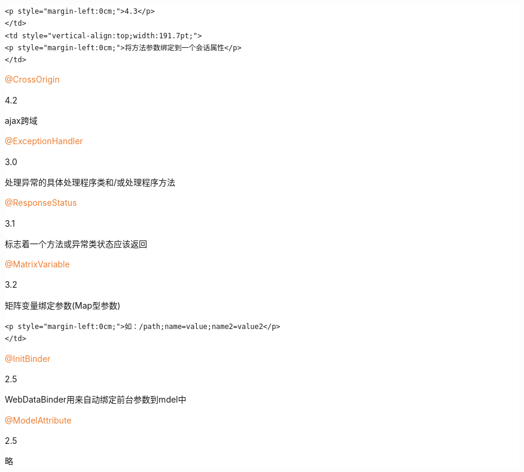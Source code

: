	<p style="margin-left:0cm;">4.3</p>
	</td>
	<td style="vertical-align:top;width:191.7pt;">
	<p style="margin-left:0cm;">将方法参数绑定到一个会话属性</p>
	</td>
</tr><tr><td style="vertical-align:top;width:169.95pt;">
	<p style="margin-left:0cm;"><span style="color:#ed7d31;">@CrossOrigin &nbsp;&nbsp; &nbsp;&nbsp;&nbsp; &nbsp; &nbsp;&nbsp; &nbsp;&nbsp;&nbsp; &nbsp;</span></p>
	</td>
	<td style="vertical-align:top;width:32.1pt;">
	<p style="margin-left:0cm;">4.2</p>
	</td>
	<td style="vertical-align:top;width:191.7pt;">
	<p style="margin-left:0cm;">ajax跨域</p>
	</td>
</tr><tr><td style="vertical-align:top;width:169.95pt;">
	<p style="margin-left:0cm;"><span style="color:#ed7d31;">@ExceptionHandler</span></p>
	</td>
	<td style="vertical-align:top;width:32.1pt;">
	<p style="margin-left:0cm;">3.0</p>
	</td>
	<td style="vertical-align:top;width:191.7pt;">
	<p style="margin-left:0cm;">处理异常的具体处理程序类和/或处理程序方法</p>
	</td>
</tr><tr><td style="vertical-align:top;width:169.95pt;">
	<p style="margin-left:0cm;"><span style="color:#ed7d31;">@ResponseStatus</span></p>
	</td>
	<td style="vertical-align:top;width:32.1pt;">
	<p style="margin-left:0cm;">3.1</p>
	</td>
	<td style="vertical-align:top;width:191.7pt;">
	<p style="margin-left:0cm;">标志着一个方法或异常类状态应该返回</p>
	</td>
</tr><tr><td style="vertical-align:top;width:169.95pt;">
	<p style="margin-left:0cm;"><span style="color:#ed7d31;">@MatrixVariable</span></p>
	</td>
	<td style="vertical-align:top;width:32.1pt;">
	<p style="margin-left:0cm;">3.2</p>
	</td>
	<td style="vertical-align:top;width:191.7pt;">
	<p style="margin-left:0cm;">矩阵变量绑定参数(Map型参数)</p>

	<p style="margin-left:0cm;">如：/path;name=value;name2=value2</p>
	</td>
</tr><tr><td style="vertical-align:top;width:169.95pt;">
	<p style="margin-left:0cm;"><span style="color:#ed7d31;">@InitBinder</span></p>
	</td>
	<td style="vertical-align:top;width:32.1pt;">
	<p style="margin-left:0cm;">2.5</p>
	</td>
	<td style="vertical-align:top;width:191.7pt;">
	<p style="margin-left:0cm;">WebDataBinder用来自动绑定前台参数到mdel中</p>
	</td>
</tr><tr><td style="vertical-align:top;width:169.95pt;">
	<p style="margin-left:0cm;"><span style="color:#ed7d31;">@ModelAttribute&nbsp;&nbsp;</span></p>
	</td>
	<td style="vertical-align:top;width:32.1pt;">
	<p style="margin-left:0cm;">2.5</p>
	</td>
	<td style="vertical-align:top;width:191.7pt;">
	<p style="margin-left:0cm;">略</p>
	</td>
</tr><tr><td style="vertical-align:top;width:169.95pt;">